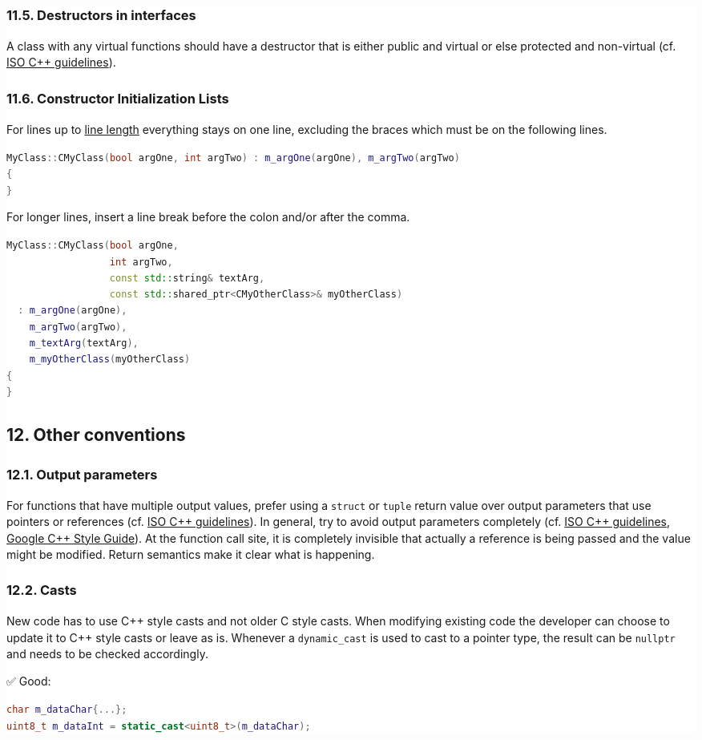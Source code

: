 ### 11.5. Destructors in interfaces

A class with any virtual functions should have a destructor that is either public and virtual or else protected and non-virtual (cf. [ISO C++ guidelines](http://isocpp.github.io/CppCoreGuidelines/CppCoreGuidelines#Rc-dtor-virtual)).

### 11.6. Constructor Initialization Lists

For lines up to [line length](#line-length) everything stays on one line, excluding the braces which must be on the following lines.

```cpp
MyClass::CMyClass(bool argOne, int argTwo) : m_argOne(argOne), m_argTwo(argTwo)
{
}
```

For longer lines, insert a line break before the colon and/or after the comma.

```cpp
MyClass::CMyClass(bool argOne,
                  int argTwo,
                  const std::string& textArg,
                  const std::shared_ptr<CMyOtherClass>& myOtherClass)
  : m_argOne(argOne),
    m_argTwo(argTwo),
    m_textArg(textArg),
    m_myOtherClass(myOtherClass)
{
}
```

## 12. Other conventions

### 12.1. Output parameters
For functions that have multiple output values, prefer using a `struct` or `tuple` return value over output parameters that use pointers or references (cf. [ISO C++ guidelines](http://isocpp.github.io/CppCoreGuidelines/CppCoreGuidelines#Rf-out-multi)). In general, try to avoid output parameters completely (cf. [ISO C++ guidelines](http://isocpp.github.io/CppCoreGuidelines/CppCoreGuidelines#Rf-out), [Google C++ Style Guide](https://google.github.io/styleguide/cppguide.html#Output_Parameters)). At the function call site, it is completely invisible that actually a reference is being passed and the value might be modified. Return semantics make it clear what is happening.

### 12.2. Casts
New code has to use C++ style casts and not older C style casts. When modifying existing code the developer can choose to update it to C++ style casts or leave as is. Whenever a `dynamic_cast` is used to cast to a pointer type, the result can be `nullptr` and needs to be checked accordingly.

✅ Good:
```cpp
char m_dataChar{...};
uint8_t m_dataInt = static_cast<uint8_t>(m_dataChar);
```
